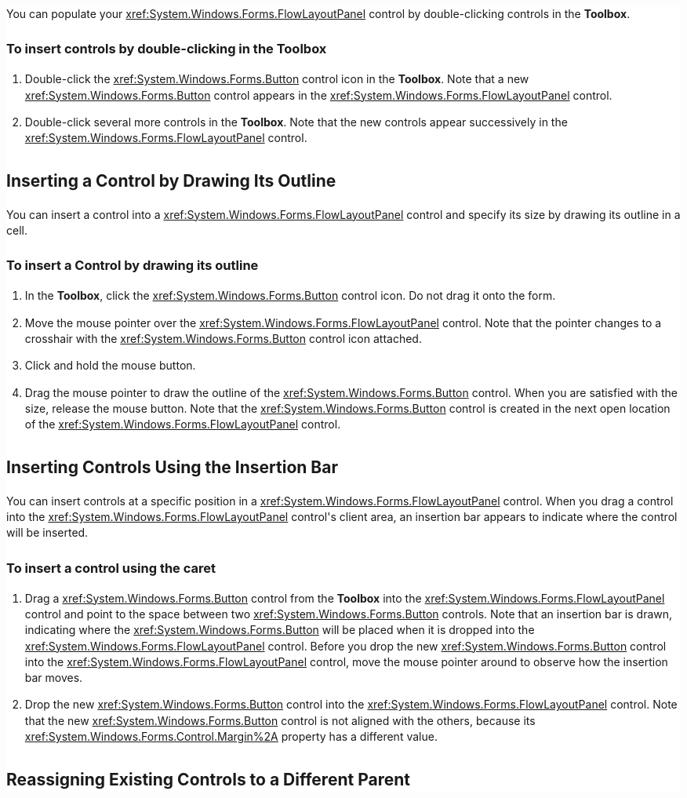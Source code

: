  You can populate your <xref:System.Windows.Forms.FlowLayoutPanel> control by double-clicking controls in the **Toolbox**.

### To insert controls by double-clicking in the Toolbox

1. Double-click the <xref:System.Windows.Forms.Button> control icon in the **Toolbox**. Note that a new <xref:System.Windows.Forms.Button> control appears in the <xref:System.Windows.Forms.FlowLayoutPanel> control.

2. Double-click several more controls in the **Toolbox**. Note that the new controls appear successively in the <xref:System.Windows.Forms.FlowLayoutPanel> control.

## Inserting a Control by Drawing Its Outline

 You can insert a control into a <xref:System.Windows.Forms.FlowLayoutPanel> control and specify its size by drawing its outline in a cell.

### To insert a Control by drawing its outline

1. In the **Toolbox**, click the <xref:System.Windows.Forms.Button> control icon. Do not drag it onto the form.

2. Move the mouse pointer over the <xref:System.Windows.Forms.FlowLayoutPanel> control. Note that the pointer changes to a crosshair with the <xref:System.Windows.Forms.Button> control icon attached.

3. Click and hold the mouse button.

4. Drag the mouse pointer to draw the outline of the <xref:System.Windows.Forms.Button> control. When you are satisfied with the size, release the mouse button. Note that the <xref:System.Windows.Forms.Button> control is created in the next open location of the <xref:System.Windows.Forms.FlowLayoutPanel> control.

## Inserting Controls Using the Insertion Bar

 You can insert controls at a specific position in a <xref:System.Windows.Forms.FlowLayoutPanel> control. When you drag a control into the <xref:System.Windows.Forms.FlowLayoutPanel> control's client area, an insertion bar appears to indicate where the control will be inserted.

### To insert a control using the caret

1. Drag a <xref:System.Windows.Forms.Button> control from the **Toolbox** into the <xref:System.Windows.Forms.FlowLayoutPanel> control and point to the space between two <xref:System.Windows.Forms.Button> controls. Note that an insertion bar is drawn, indicating where the <xref:System.Windows.Forms.Button> will be placed when it is dropped into the <xref:System.Windows.Forms.FlowLayoutPanel> control. Before you drop the new <xref:System.Windows.Forms.Button> control into the <xref:System.Windows.Forms.FlowLayoutPanel> control, move the mouse pointer around to observe how the insertion bar moves.

2. Drop the new <xref:System.Windows.Forms.Button> control into the <xref:System.Windows.Forms.FlowLayoutPanel> control. Note that the new <xref:System.Windows.Forms.Button> control is not aligned with the others, because its <xref:System.Windows.Forms.Control.Margin%2A> property has a different value.

## Reassigning Existing Controls to a Different Parent
